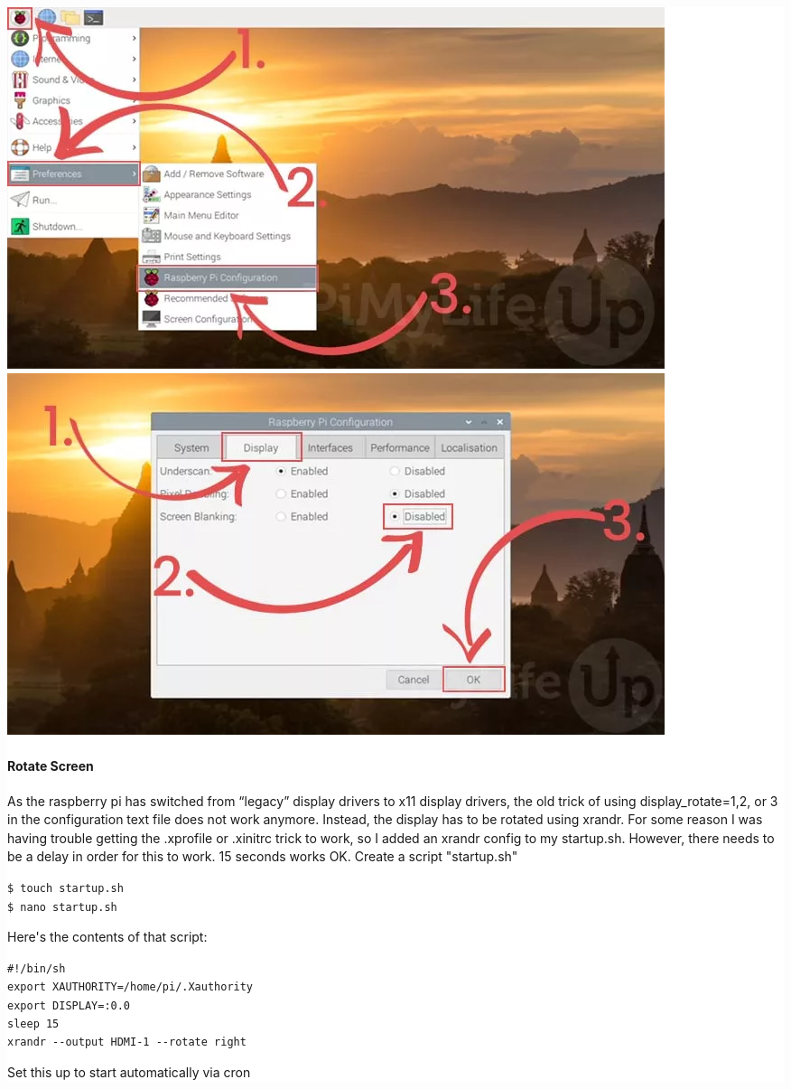 ![Alt text](https://github.com/drkntz/SmartWall/blob/master/photos/figure3.png "Figure 3")
![Alt text](https://github.com/drkntz/SmartWall/blob/master/photos/figure4.png "Figure 4")

#### Rotate Screen
As the raspberry pi has switched from “legacy” display drivers to x11 display drivers, the old trick of using display_rotate=1,2, or 3 in the configuration text file does not work anymore. Instead, the display has to be rotated using xrandr. For some reason I was having trouble getting the .xprofile or .xinitrc trick to work, so I added an xrandr config to my startup.sh. However, there needs to be a delay in order for this to work. 15 seconds works OK. 
Create a script "startup.sh"
```
$ touch startup.sh
$ nano startup.sh
```
Here's the contents of that script:
```
#!/bin/sh 
export XAUTHORITY=/home/pi/.Xauthority 
export DISPLAY=:0.0 
sleep 15 
xrandr --output HDMI-1 --rotate right 
```
Set this up to start automatically via cron